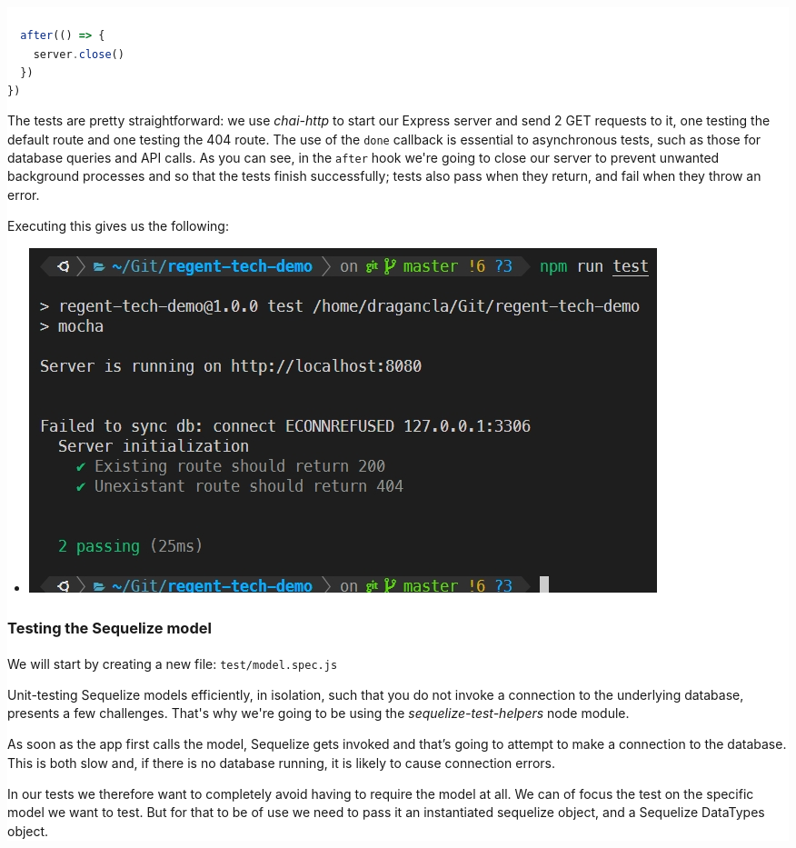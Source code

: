 ```js

  after(() => {
    server.close()
  })
})
```

The tests are pretty straightforward: we use *chai-http* to start our Express server and send 2 GET requests to it, one testing the default route and one testing the 404 route.
The use of the `done` callback is essential to asynchronous tests, such as those for database queries and API calls. 
As you can see, in the `after` hook we're going to close our server to prevent unwanted background processes and so that the tests finish successfully; tests also pass when they return, and fail when they throw an error. 

Executing this gives us the following:
- ![server unit test](./screenshots/unit-test-server.jpg)

### Testing the Sequelize model

We will start by creating a new file: `test/model.spec.js`

Unit-testing Sequelize models efficiently, in isolation, such that you do not invoke a connection to the underlying database, presents a few challenges. That's why we're going to be using the *sequelize-test-helpers* node module. 

As soon as the app first calls the model, Sequelize gets invoked and that’s going to attempt to make a connection to the database. This is both slow and, if there is no database running, it is likely to cause connection errors.

In our tests we therefore want to completely avoid having to require the model at all. We can of focus the test on the specific model we want to test. But for that to be of use we need to pass it an instantiated sequelize object, and a Sequelize DataTypes object.
